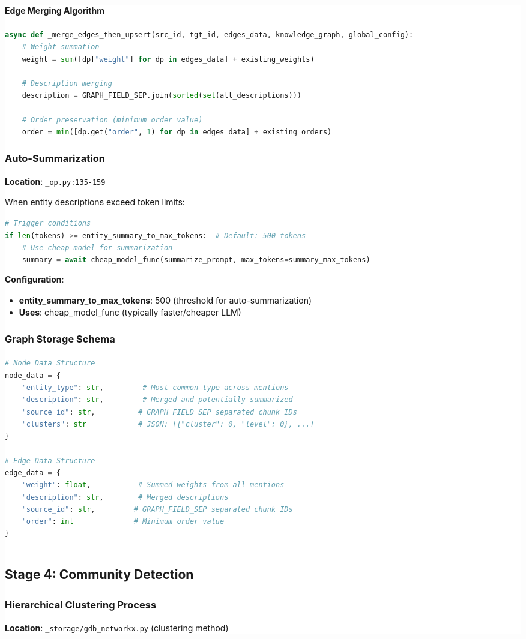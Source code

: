 #### Edge Merging Algorithm
```python
async def _merge_edges_then_upsert(src_id, tgt_id, edges_data, knowledge_graph, global_config):
    # Weight summation
    weight = sum([dp["weight"] for dp in edges_data] + existing_weights)

    # Description merging
    description = GRAPH_FIELD_SEP.join(sorted(set(all_descriptions)))

    # Order preservation (minimum order value)
    order = min([dp.get("order", 1) for dp in edges_data] + existing_orders)
```

### Auto-Summarization
**Location**: `_op.py:135-159`

When entity descriptions exceed token limits:
```python
# Trigger conditions
if len(tokens) >= entity_summary_to_max_tokens:  # Default: 500 tokens
    # Use cheap model for summarization
    summary = await cheap_model_func(summarize_prompt, max_tokens=summary_max_tokens)
```

**Configuration**:
- **entity_summary_to_max_tokens**: 500 (threshold for auto-summarization)
- **Uses**: cheap_model_func (typically faster/cheaper LLM)

### Graph Storage Schema
```python
# Node Data Structure
node_data = {
    "entity_type": str,         # Most common type across mentions
    "description": str,         # Merged and potentially summarized
    "source_id": str,          # GRAPH_FIELD_SEP separated chunk IDs
    "clusters": str            # JSON: [{"cluster": 0, "level": 0}, ...]
}

# Edge Data Structure
edge_data = {
    "weight": float,           # Summed weights from all mentions
    "description": str,        # Merged descriptions
    "source_id": str,         # GRAPH_FIELD_SEP separated chunk IDs
    "order": int              # Minimum order value
}
```

---

## Stage 4: Community Detection

### Hierarchical Clustering Process
**Location**: `_storage/gdb_networkx.py` (clustering method)
